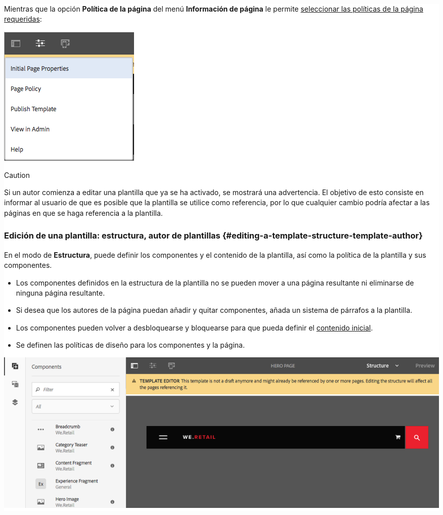 Mientras que la opción **Política de la página** del menú **Información de página** le permite [seleccionar las políticas de la página requeridas](#editing-a-template-structure-template-author):

![screen_shot_2018-03-23at120604](assets/screen_shot_2018-03-23at120604.png)

>[!CAUTION]
>
>Si un autor comienza a editar una plantilla que ya se ha activado, se mostrará una advertencia. El objetivo de esto consiste en informar al usuario de que es posible que la plantilla se utilice como referencia, por lo que cualquier cambio podría afectar a las páginas en que se haga referencia a la plantilla.

### Edición de una plantilla: estructura, autor de plantillas {#editing-a-template-structure-template-author}

En el modo de **Estructura**, puede definir los componentes y el contenido de la plantilla, así como la política de la plantilla y sus componentes.

* Los componentes definidos en la estructura de la plantilla no se pueden mover a una página resultante ni eliminarse de ninguna página resultante.
* Si desea que los autores de la página puedan añadir y quitar componentes, añada un sistema de párrafos a la plantilla.
* Los componentes pueden volver a desbloquearse y bloquearse para que pueda definir el [contenido inicial](#editing-a-template-initial-content-author).

* Se definen las políticas de diseño para los componentes y la página.

![screen_shot_2018-03-23at120819](assets/screen_shot_2018-03-23at120819.png)
